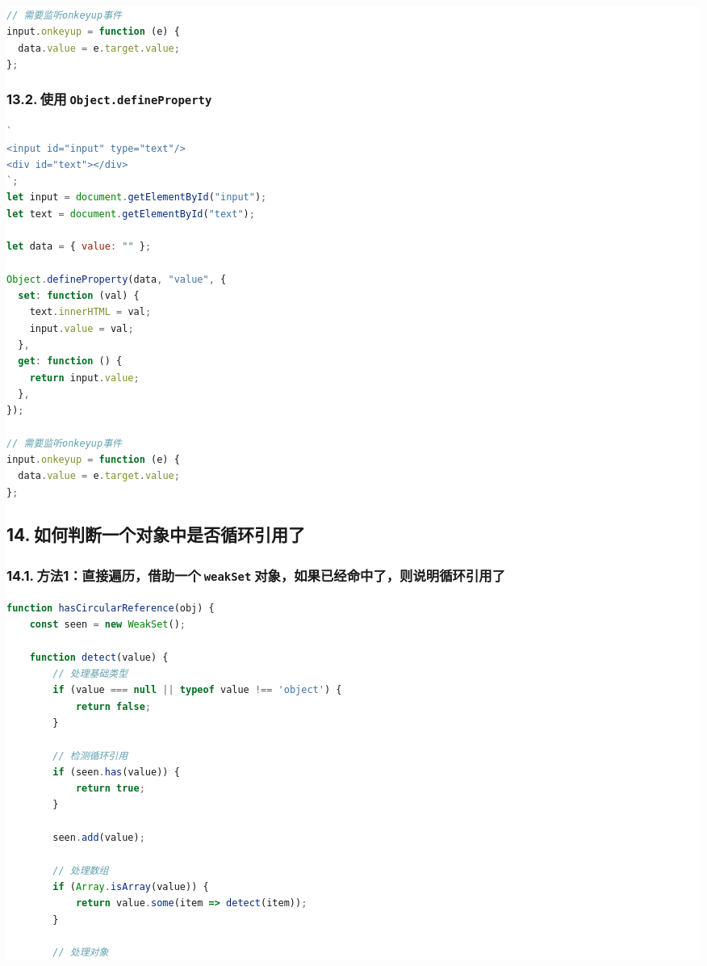 ```javascript
// 需要监听onkeyup事件
input.onkeyup = function (e) {
  data.value = e.target.value;
};

```

### 13.2. 使用 `Object.defineProperty`

```javascript
`
<input id="input" type="text"/>
<div id="text"></div>
`;
let input = document.getElementById("input");
let text = document.getElementById("text");

let data = { value: "" };

Object.defineProperty(data, "value", {
  set: function (val) {
    text.innerHTML = val;
    input.value = val;
  },
  get: function () {
    return input.value;
  },
});

// 需要监听onkeyup事件
input.onkeyup = function (e) {
  data.value = e.target.value;
};

```

## 14. 如何判断一个对象中是否循环引用了

### 14.1. 方法1：直接遍历，借助一个 `weakSet` 对象，如果已经命中了，则说明循环引用了

```javascript
function hasCircularReference(obj) {
    const seen = new WeakSet();
    
    function detect(value) {
        // 处理基础类型
        if (value === null || typeof value !== 'object') {
            return false;
        }
        
        // 检测循环引用
        if (seen.has(value)) {
            return true;
        }
        
        seen.add(value);
        
        // 处理数组
        if (Array.isArray(value)) {
            return value.some(item => detect(item));
        }
        
        // 处理对象
```